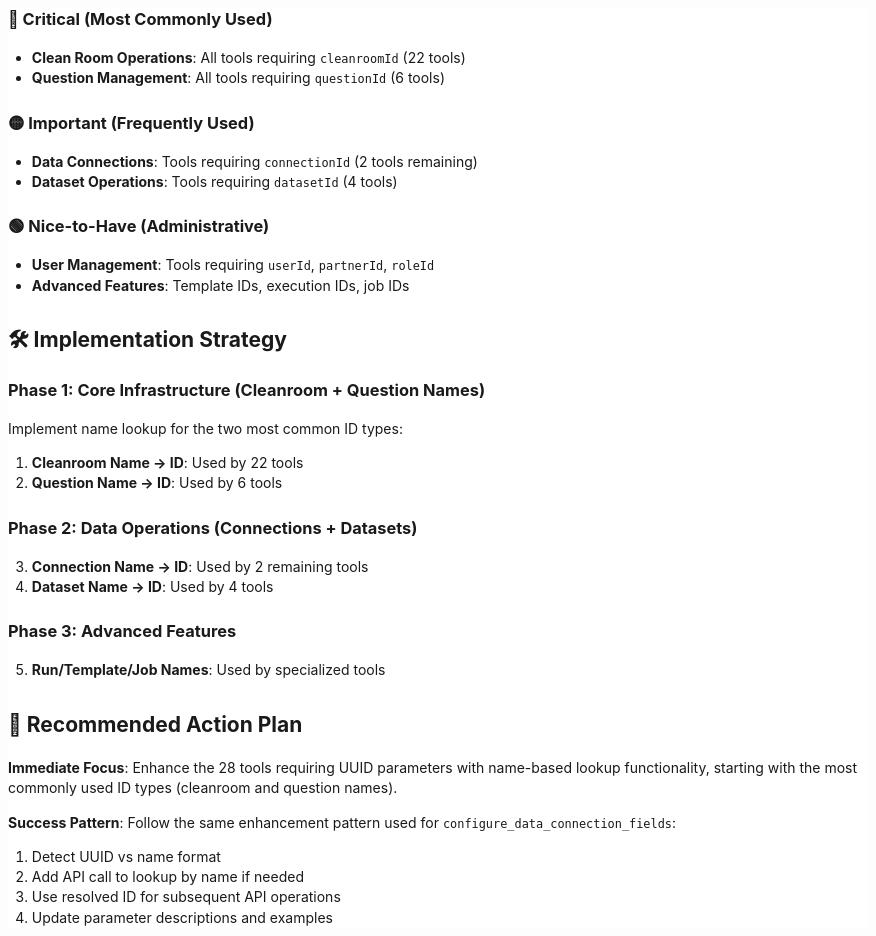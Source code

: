 ### 🔴 Critical (Most Commonly Used)
- **Clean Room Operations**: All tools requiring `cleanroomId` (22 tools)
- **Question Management**: All tools requiring `questionId` (6 tools)

### 🟡 Important (Frequently Used)
- **Data Connections**: Tools requiring `connectionId` (2 tools remaining)
- **Dataset Operations**: Tools requiring `datasetId` (4 tools)

### 🟢 Nice-to-Have (Administrative)
- **User Management**: Tools requiring `userId`, `partnerId`, `roleId`
- **Advanced Features**: Template IDs, execution IDs, job IDs

## 🛠️ Implementation Strategy

### Phase 1: Core Infrastructure (Cleanroom + Question Names)
Implement name lookup for the two most common ID types:
1. **Cleanroom Name → ID**: Used by 22 tools
2. **Question Name → ID**: Used by 6 tools

### Phase 2: Data Operations (Connections + Datasets)
3. **Connection Name → ID**: Used by 2 remaining tools
4. **Dataset Name → ID**: Used by 4 tools

### Phase 3: Advanced Features
5. **Run/Template/Job Names**: Used by specialized tools

## 🎯 Recommended Action Plan

**Immediate Focus**: Enhance the 28 tools requiring UUID parameters with name-based lookup functionality, starting with the most commonly used ID types (cleanroom and question names).

**Success Pattern**: Follow the same enhancement pattern used for `configure_data_connection_fields`:
1. Detect UUID vs name format
2. Add API call to lookup by name if needed
3. Use resolved ID for subsequent API operations
4. Update parameter descriptions and examples